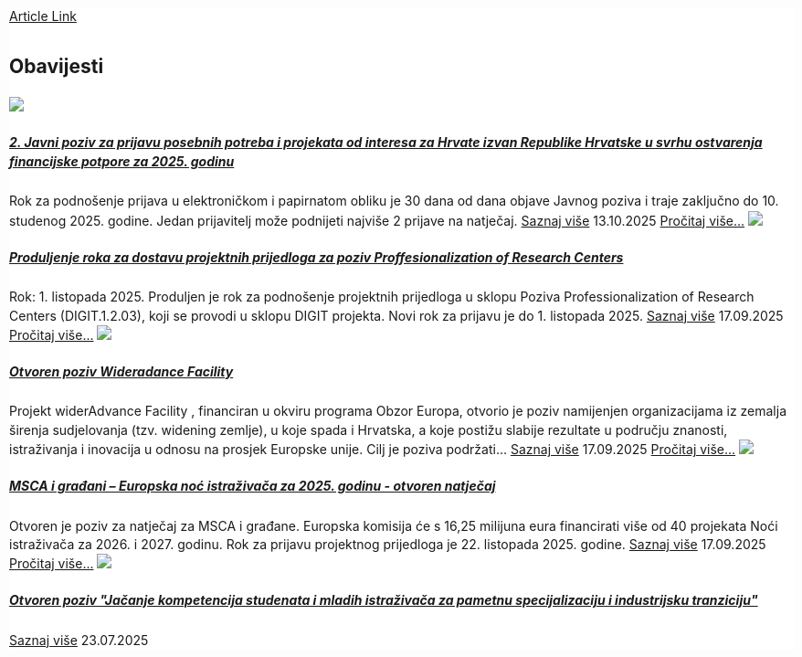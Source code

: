 [Article Link](https://www.fhs.hr/znanost/natjecaji)

## Obavijesti
[ ![](https://www.fhs.hr/_pub/themes_static/hrstud2024/default/img/default_news.jpg) ](https://www.fhs.hr/znanost/natjecaji?@=21u6s#news_131780)
#####  [2. Javni poziv za prijavu posebnih potreba i projekata od interesa za Hrvate izvan Republike Hrvatske u svrhu ostvarenja financijske potpore za 2025. godinu](https://www.fhs.hr/znanost/natjecaji?@=21u6s#news_131780)
Rok za podnošenje prijava u elektroničkom i papirnatom obliku je 30 dana od dana objave Javnog poziva i traje zaključno do 10. studenog 2025. godine. Jedan prijavitelj može podnijeti najviše 2 prijave na natječaj. 
[Saznaj više](https://www.fhs.hr/znanost/natjecaji?@=21u6s#news_131780)
13.10.2025
[Pročitaj više...](https://www.fhs.hr/znanost/natjecaji?@=21u6s#news_131780 "Pročitaj obavijest: 2. Javni poziv za prijavu posebnih potreba i projekata od interesa za Hrvate izvan Republike Hrvatske u svrhu ostvarenja financijske potpore za 2025. godinu")
[ ![](https://www.fhs.hr/_pub/themes_static/hrstud2024/default/img/default_news.jpg) ](https://www.fhs.hr/znanost/natjecaji?@=21tvz#news_131780)
#####  [Produljenje roka za dostavu projektnih prijedloga za poziv Proffesionalization of Research Centers](https://www.fhs.hr/znanost/natjecaji?@=21tvz#news_131780)
Rok: 1. listopada 2025. Produljen je rok za podnošenje projektnih prijedloga u sklopu Poziva Professionalization of Research Centers (DIGIT.1.2.03), koji se provodi u sklopu DIGIT projekta. Novi rok za prijavu je do 1. listopada 2025. 
[Saznaj više](https://www.fhs.hr/znanost/natjecaji?@=21tvz#news_131780)
17.09.2025
[Pročitaj više...](https://www.fhs.hr/znanost/natjecaji?@=21tvz#news_131780 "Pročitaj obavijest: Produljenje roka za dostavu projektnih prijedloga za poziv Proffesionalization of Research Centers")
[ ![](https://www.fhs.hr/_pub/themes_static/hrstud2024/default/img/default_news.jpg) ](https://www.fhs.hr/znanost/natjecaji?@=21tvx#news_131780)
#####  [Otvoren poziv Wideradance Facility](https://www.fhs.hr/znanost/natjecaji?@=21tvx#news_131780)
Projekt widerAdvance Facility , financiran u okviru programa Obzor Europa, otvorio je poziv namijenjen organizacijama iz zemalja širenja sudjelovanja (tzv. widening zemlje), u koje spada i Hrvatska, a koje postižu slabije rezultate u području znanosti, istraživanja i inovacija u odnosu na prosjek Europske unije. Cilj je poziva podržati... 
[Saznaj više](https://www.fhs.hr/znanost/natjecaji?@=21tvx#news_131780)
17.09.2025
[Pročitaj više...](https://www.fhs.hr/znanost/natjecaji?@=21tvx#news_131780 "Pročitaj obavijest: Otvoren poziv Wideradance Facility")
[ ![](https://www.fhs.hr/_pub/themes_static/hrstud2024/default/img/default_news.jpg) ](https://www.fhs.hr/znanost/natjecaji?@=21tvv#news_131780)
#####  [MSCA i građani – Europska noć istraživača za 2025. godinu - otvoren natječaj](https://www.fhs.hr/znanost/natjecaji?@=21tvv#news_131780)
Otvoren je poziv za natječaj za MSCA i građane. Europska komisija će s 16,25 milijuna eura financirati više od 40 projekata Noći istraživača za 2026. i 2027. godinu. Rok za prijavu projektnog prijedloga je 22. listopada 2025. godine. 
[Saznaj više](https://www.fhs.hr/znanost/natjecaji?@=21tvv#news_131780)
17.09.2025
[Pročitaj više...](https://www.fhs.hr/znanost/natjecaji?@=21tvv#news_131780 "Pročitaj obavijest: MSCA i građani – Europska noć istraživača za 2025. godinu - otvoren natječaj")
[ ![](https://www.fhs.hr/_pub/themes_static/hrstud2024/default/img/default_news.jpg) ](https://www.fhs.hr/znanost/natjecaji?@=21tlt#news_131780)
#####  [Otvoren poziv "Jačanje kompetencija studenata i mladih istraživača za pametnu specijalizaciju i industrijsku tranziciju"](https://www.fhs.hr/znanost/natjecaji?@=21tlt#news_131780)
[Saznaj više](https://www.fhs.hr/znanost/natjecaji?@=21tlt#news_131780)
23.07.2025